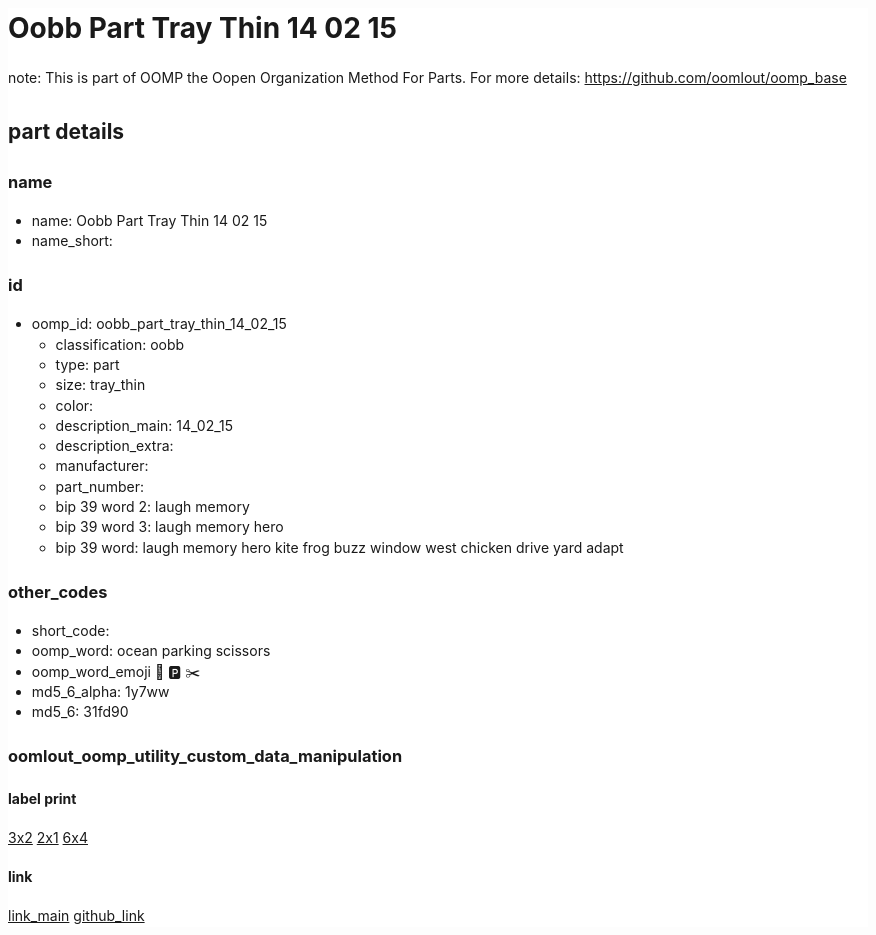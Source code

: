 # Oobb Part Tray Thin 14 02 15  

note: This is part of OOMP the Oopen Organization Method For Parts. For more details: https://github.com/oomlout/oomp_base

##  part details





### name
* name: Oobb Part Tray Thin 14 02 15
* name_short: 
### id
* oomp_id: oobb_part_tray_thin_14_02_15
  * classification: oobb
  * type: part
  * size: tray_thin
  * color: 
  * description_main: 14_02_15
  * description_extra: 
  * manufacturer: 
  * part_number: 
  * bip 39 word 2: laugh memory
  * bip 39 word 3: laugh memory hero
  * bip 39 word: laugh memory hero kite frog buzz window west chicken drive yard adapt

### other_codes
* short_code: 
* oomp_word: ocean parking scissors
* oomp_word_emoji :ocean: :parking: :scissors:
* md5_6_alpha: 1y7ww
* md5_6: 31fd90






### oomlout_oomp_utility_custom_data_manipulation
#### label print
[3x2](http://192.168.1.245:1112/?label=oomp%201y7ww)
[2x1](http://192.168.1.242:1112/?label=oomp%201y7ww)
[6x4](http://192.168.1.55:1112/?label=oomp%201y7ww)    

#### link

[link_main](https://github.com/oomlout/oomlout_oomp_current_version_messy/tree/main/parts/oobb_part_tray_thin_14_02_15) [github_link](https://github.com/oomlout/oomlout_oomp_part_src/tree/main/parts/oobb_part_tray_thin_14_02_15)                             

